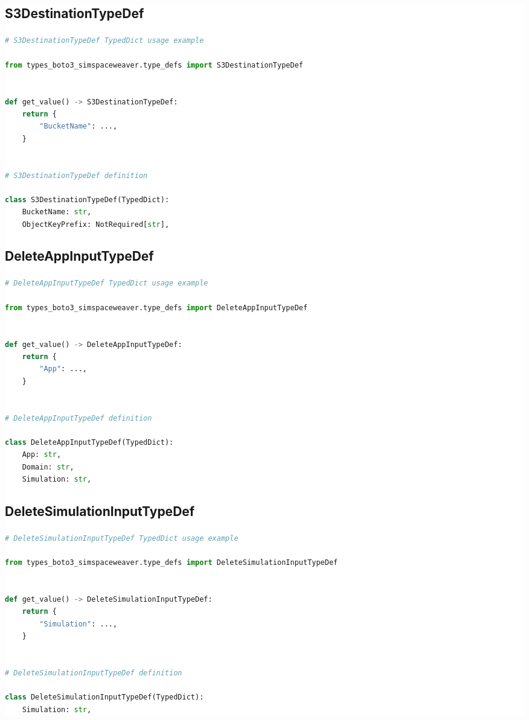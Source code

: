
## S3DestinationTypeDef

```python
# S3DestinationTypeDef TypedDict usage example

from types_boto3_simspaceweaver.type_defs import S3DestinationTypeDef


def get_value() -> S3DestinationTypeDef:
    return {
        "BucketName": ...,
    }


# S3DestinationTypeDef definition

class S3DestinationTypeDef(TypedDict):
    BucketName: str,
    ObjectKeyPrefix: NotRequired[str],
```


## DeleteAppInputTypeDef

```python
# DeleteAppInputTypeDef TypedDict usage example

from types_boto3_simspaceweaver.type_defs import DeleteAppInputTypeDef


def get_value() -> DeleteAppInputTypeDef:
    return {
        "App": ...,
    }


# DeleteAppInputTypeDef definition

class DeleteAppInputTypeDef(TypedDict):
    App: str,
    Domain: str,
    Simulation: str,
```


## DeleteSimulationInputTypeDef

```python
# DeleteSimulationInputTypeDef TypedDict usage example

from types_boto3_simspaceweaver.type_defs import DeleteSimulationInputTypeDef


def get_value() -> DeleteSimulationInputTypeDef:
    return {
        "Simulation": ...,
    }


# DeleteSimulationInputTypeDef definition

class DeleteSimulationInputTypeDef(TypedDict):
    Simulation: str,
```